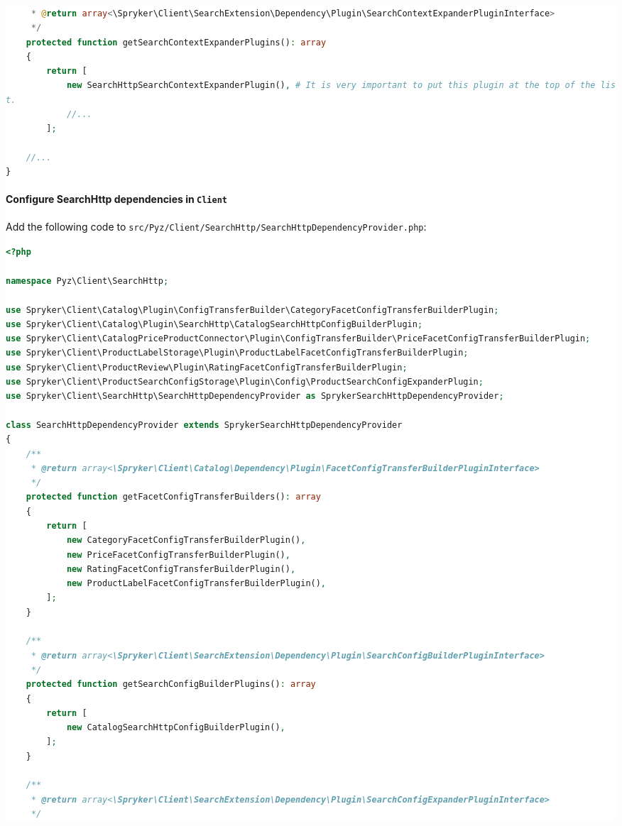 ```php
     * @return array<\Spryker\Client\SearchExtension\Dependency\Plugin\SearchContextExpanderPluginInterface>
     */
    protected function getSearchContextExpanderPlugins(): array
    {
        return [
            new SearchHttpSearchContextExpanderPlugin(), # It is very important to put this plugin at the top of the list.
            //...
        ];

    //...
}
```

#### Configure SearchHttp dependencies in `Client`

Add the following code to `src/Pyz/Client/SearchHttp/SearchHttpDependencyProvider.php`:

```php
<?php

namespace Pyz\Client\SearchHttp;

use Spryker\Client\Catalog\Plugin\ConfigTransferBuilder\CategoryFacetConfigTransferBuilderPlugin;
use Spryker\Client\Catalog\Plugin\SearchHttp\CatalogSearchHttpConfigBuilderPlugin;
use Spryker\Client\CatalogPriceProductConnector\Plugin\ConfigTransferBuilder\PriceFacetConfigTransferBuilderPlugin;
use Spryker\Client\ProductLabelStorage\Plugin\ProductLabelFacetConfigTransferBuilderPlugin;
use Spryker\Client\ProductReview\Plugin\RatingFacetConfigTransferBuilderPlugin;
use Spryker\Client\ProductSearchConfigStorage\Plugin\Config\ProductSearchConfigExpanderPlugin;
use Spryker\Client\SearchHttp\SearchHttpDependencyProvider as SprykerSearchHttpDependencyProvider;

class SearchHttpDependencyProvider extends SprykerSearchHttpDependencyProvider
{
    /**
     * @return array<\Spryker\Client\Catalog\Dependency\Plugin\FacetConfigTransferBuilderPluginInterface>
     */
    protected function getFacetConfigTransferBuilders(): array
    {
        return [
            new CategoryFacetConfigTransferBuilderPlugin(),
            new PriceFacetConfigTransferBuilderPlugin(),
            new RatingFacetConfigTransferBuilderPlugin(),
            new ProductLabelFacetConfigTransferBuilderPlugin(),
        ];
    }

    /**
     * @return array<\Spryker\Client\SearchExtension\Dependency\Plugin\SearchConfigBuilderPluginInterface>
     */
    protected function getSearchConfigBuilderPlugins(): array
    {
        return [
            new CatalogSearchHttpConfigBuilderPlugin(),
        ];
    }

    /**
     * @return array<\Spryker\Client\SearchExtension\Dependency\Plugin\SearchConfigExpanderPluginInterface>
     */
```